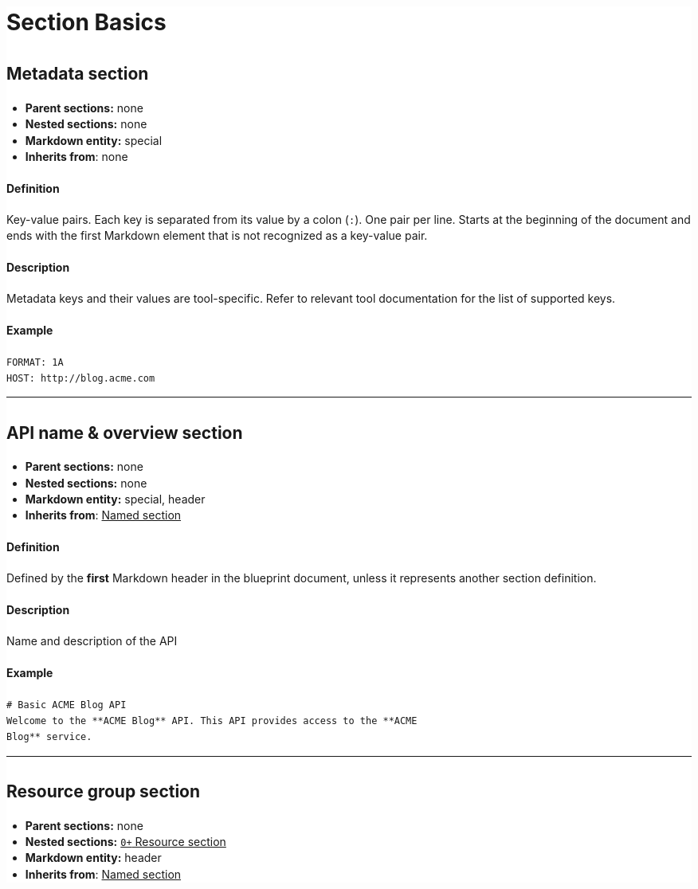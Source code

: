 
# Section Basics


<a name="def-metadata-section"></a>
## Metadata section
- **Parent sections:** none
- **Nested sections:** none
- **Markdown entity:** special
- **Inherits from**: none

#### Definition
Key-value pairs. Each key is separated from its value by a colon (`:`). One
pair per line. Starts at the beginning of the document and ends with the first
Markdown element that is not recognized as a key-value pair.

#### Description
Metadata keys and their values are tool-specific. Refer to relevant tool
documentation for the list of supported keys.

#### Example

    FORMAT: 1A
    HOST: http://blog.acme.com

---

<a name="def-api-name-section"></a>
## API name & overview section
- **Parent sections:** none
- **Nested sections:** none
- **Markdown entity:** special, header
- **Inherits from**: [Named section](#def-named-section)

#### Definition
Defined by the **first** Markdown header in the blueprint document, unless it
represents another section definition.

#### Description
Name and description of the API

#### Example

    # Basic ACME Blog API
    Welcome to the **ACME Blog** API. This API provides access to the **ACME
    Blog** service.

---

<a name="def-resourcegroup-section"></a>
## Resource group section
- **Parent sections:** none
- **Nested sections:** [`0+` Resource section](#def-resource-section)
- **Markdown entity:** header
- **Inherits from**: [Named section](#def-named-section)
